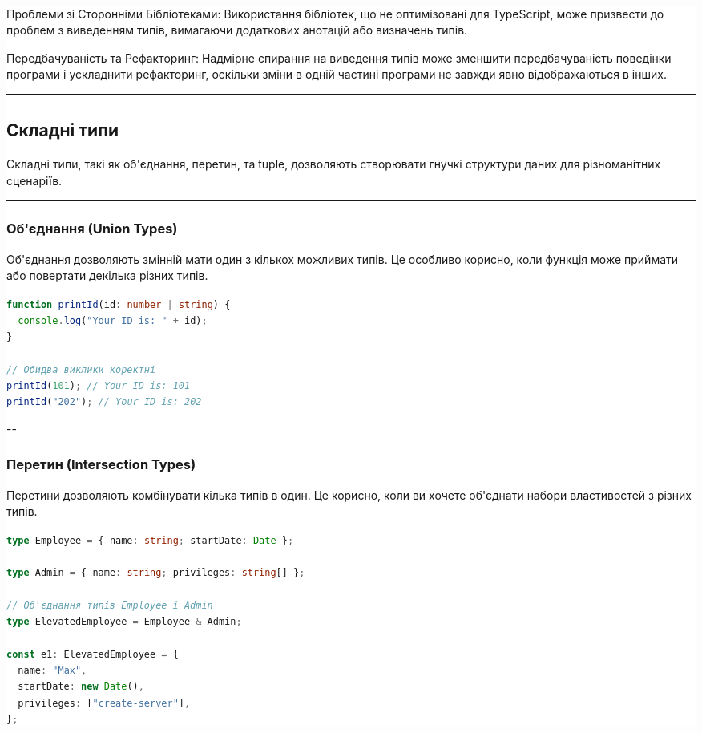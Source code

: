 Проблеми зі Сторонніми Бібліотеками: Використання бібліотек, що не оптимізовані для TypeScript, може призвести до проблем з виведенням типів, вимагаючи додаткових анотацій або визначень типів.

Передбачуваність та Рефакторинг: Надмірне спирання на виведення типів може зменшити передбачуваність поведінки програми і ускладнити рефакторинг, оскільки зміни в одній частині програми не завжди явно відображаються в інших.

</aside>

---

## Складні типи

Складні типи, такі як об'єднання, перетин, та tuple, дозволяють створювати гнучкі структури даних для різноманітних сценаріїв.

---

### Об'єднання (Union Types)

Об'єднання дозволяють змінній мати один з кількох можливих типів. Це особливо корисно, коли функція може приймати або повертати декілька різних типів.

```ts
function printId(id: number | string) {
  console.log("Your ID is: " + id);
}

// Обидва виклики коректні
printId(101); // Your ID is: 101
printId("202"); // Your ID is: 202
```

--

### Перетин (Intersection Types)

Перетини дозволяють комбінувати кілька типів в один. Це корисно, коли ви хочете об'єднати набори властивостей з різних типів.

```ts
type Employee = { name: string; startDate: Date };

type Admin = { name: string; privileges: string[] };

// Об'єднання типів Employee і Admin
type ElevatedEmployee = Employee & Admin;

const e1: ElevatedEmployee = {
  name: "Max",
  startDate: new Date(),
  privileges: ["create-server"],
};
```
